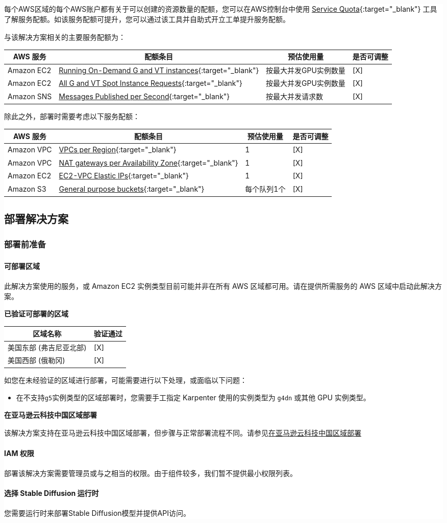 每个AWS区域的每个AWS账户都有关于可以创建的资源数量的配额，您可以在AWS控制台中使用 [Service Quota](https://console.aws.amazon.com/servicequotas/home/){:target="_blank"} 工具了解服务配额。如该服务配额可提升，您可以通过该工具并自助式开立工单提升服务配额。

与该解决方案相关的主要服务配额为：

| AWS 服务 | 配额条目 | 预估使用量 | 是否可调整 |
|---------|---------|-----------|-----------|
| Amazon EC2  | [Running On-Demand G and VT instances](https://console.aws.amazon.com/servicequotas/home/services/ec2/quotas/L-DB2E81BA){:target="_blank"} | 按最大并发GPU实例数量 | [X]  |
| Amazon EC2  | [All G and VT Spot Instance Requests](https://console.aws.amazon.com/servicequotas/home/services/ec2/quotas/L-3819A6DF){:target="_blank"} | 按最大并发GPU实例数量 | [X]  |
| Amazon SNS  | [Messages Published per Second](https://console.aws.amazon.com/servicequotas/home/services/sns/quotas/L-F8E2BA85){:target="_blank"} | 按最大并发请求数 | [X]  |

除此之外，部署时需要考虑以下服务配额：

| AWS 服务 | 配额条目 | 预估使用量 | 是否可调整 |
|---------|---------|-----------|-----------|
| Amazon VPC  | [VPCs per Region](https://console.aws.amazon.com/servicequotas/home/services/vpc/quotas/L-F678F1CE){:target="_blank"} | 1 | [X] |
| Amazon VPC  | [NAT gateways per Availability Zone](https://console.aws.amazon.com/servicequotas/home/services/vpc/quotas/L-FE5A380F){:target="_blank"} | 1 | [X]  |
| Amazon EC2  | [EC2-VPC Elastic IPs](https://console.aws.amazon.com/servicequotas/home/services/ec2/quotas/L-0263D0A3){:target="_blank"} | 1 | [X]  |
| Amazon S3  | [General purpose buckets](https://console.aws.amazon.com/servicequotas/home/services/s3/quotas/L-DC2B2D3D){:target="_blank"} | 每个队列1个 | [X]  |

## 部署解决方案

### 部署前准备

#### 可部署区域
此解决方案使用的服务，或 Amazon EC2 实例类型目前可能并非在所有 AWS 区域都可用。请在提供所需服务的 AWS 区域中启动此解决方案。

**已验证可部署的区域**

| 区域名称| 验证通过 |
|---------|---------------|
| 美国东部 (弗吉尼亚北部)  | [X]  |
| 美国西部 (俄勒冈)     | [X]  |

如您在未经验证的区域进行部署，可能需要进行以下处理，或面临以下问题：

* 在不支持`g5`实例类型的区域部署时，您需要手工指定 Karpenter 使用的实例类型为 `g4dn` 或其他 GPU 实例类型。

**在亚马逊云科技中国区域部署**

该解决方案支持在亚马逊云科技中国区域部署，但步骤与正常部署流程不同。请参见[在亚马逊云科技中国区域部署](#在亚马逊云科技中国区域部署)

#### IAM 权限

部署该解决方案需要管理员或与之相当的权限。由于组件较多，我们暂不提供最小权限列表。

#### 选择 Stable Diffusion 运行时

您需要运行时来部署Stable Diffusion模型并提供API访问。
